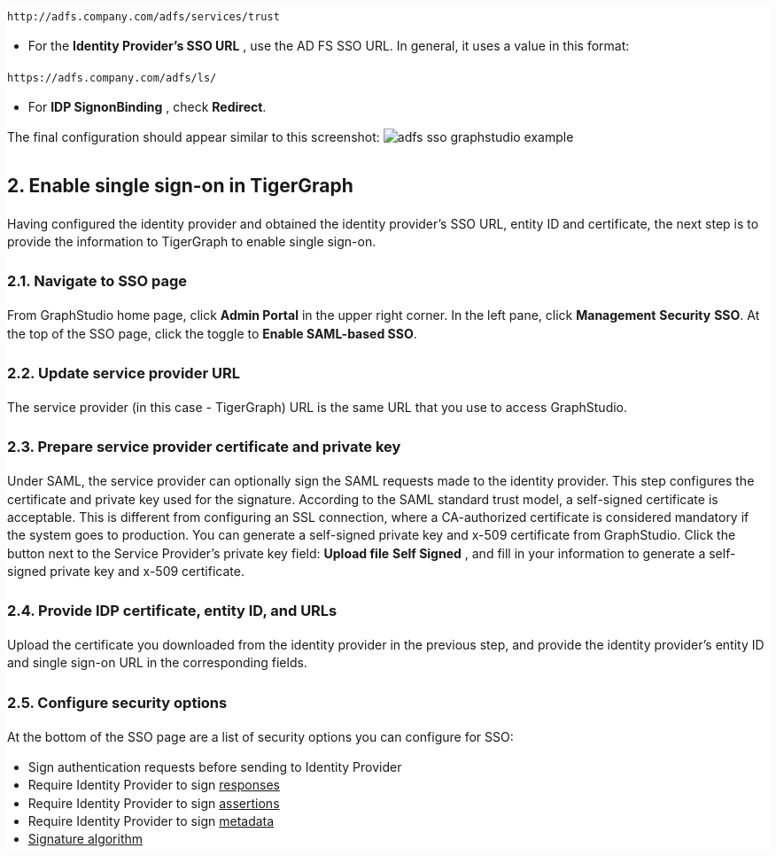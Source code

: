 
```
http://adfs.company.com/adfs/services/trust
```

  * For the **Identity Provider’s SSO URL** , use the AD FS SSO URL. In general, it uses a value in this format:


```
https://adfs.company.com/adfs/ls/
```

  * For **IDP SignonBinding** , check **Redirect**.


The final configuration should appear similar to this screenshot:
![adfs sso graphstudio example](https://docs.tigergraph.com/tigergraph-server/4.2/user-access/_images/adfs-sso-graphstudio-example.png)
## [](https://docs.tigergraph.com/tigergraph-server/4.2/user-access/sso#_enable_single_sign_on_in_tigergraph)2. Enable single sign-on in TigerGraph
Having configured the identity provider and obtained the identity provider’s SSO URL, entity ID and certificate, the next step is to provide the information to TigerGraph to enable single sign-on.
### [](https://docs.tigergraph.com/tigergraph-server/4.2/user-access/sso#_navigate_to_sso_page)2.1. Navigate to SSO page
From GraphStudio home page, click **Admin Portal** in the upper right corner. In the left pane, click **Management** **Security** **SSO**. At the top of the SSO page, click the toggle to **Enable SAML-based SSO**.
### [](https://docs.tigergraph.com/tigergraph-server/4.2/user-access/sso#_update_service_provider_url)2.2. Update service provider URL
The service provider (in this case - TigerGraph) URL is the same URL that you use to access GraphStudio.
### [](https://docs.tigergraph.com/tigergraph-server/4.2/user-access/sso#_prepare_service_provider_certificate_and_private_key)2.3. Prepare service provider certificate and private key
Under SAML, the service provider can optionally sign the SAML requests made to the identity provider. This step configures the certificate and private key used for the signature.
According to the SAML standard trust model, a self-signed certificate is acceptable. This is different from configuring an SSL connection, where a CA-authorized certificate is considered mandatory if the system goes to production.
You can generate a self-signed private key and x-509 certificate from GraphStudio. Click the button next to the Service Provider’s private key field: **Upload file** **Self Signed** , and fill in your information to generate a self-signed private key and x-509 certificate.
### [](https://docs.tigergraph.com/tigergraph-server/4.2/user-access/sso#_provide_idp_certificate_entity_id_and_urls)2.4. Provide IDP certificate, entity ID, and URLs
Upload the certificate you downloaded from the identity provider in the previous step, and provide the identity provider’s entity ID and single sign-on URL in the corresponding fields.
### [](https://docs.tigergraph.com/tigergraph-server/4.2/user-access/sso#_configure_security_options)2.5. Configure security options
At the bottom of the SSO page are a list of security options you can configure for SSO:
  * Sign authentication requests before sending to Identity Provider
  * Require Identity Provider to sign [responses](https://www.samltool.com/generic_sso_res.php)
  * Require Identity Provider to sign [assertions](https://en.wikipedia.org/wiki/SAML_2.0#SAML_2.0_assertions)
  * Require Identity Provider to sign [metadata](https://en.wikipedia.org/wiki/SAML_metadata)
  * [Signature algorithm](https://en.wikipedia.org/wiki/Digital_Signature_Algorithm)